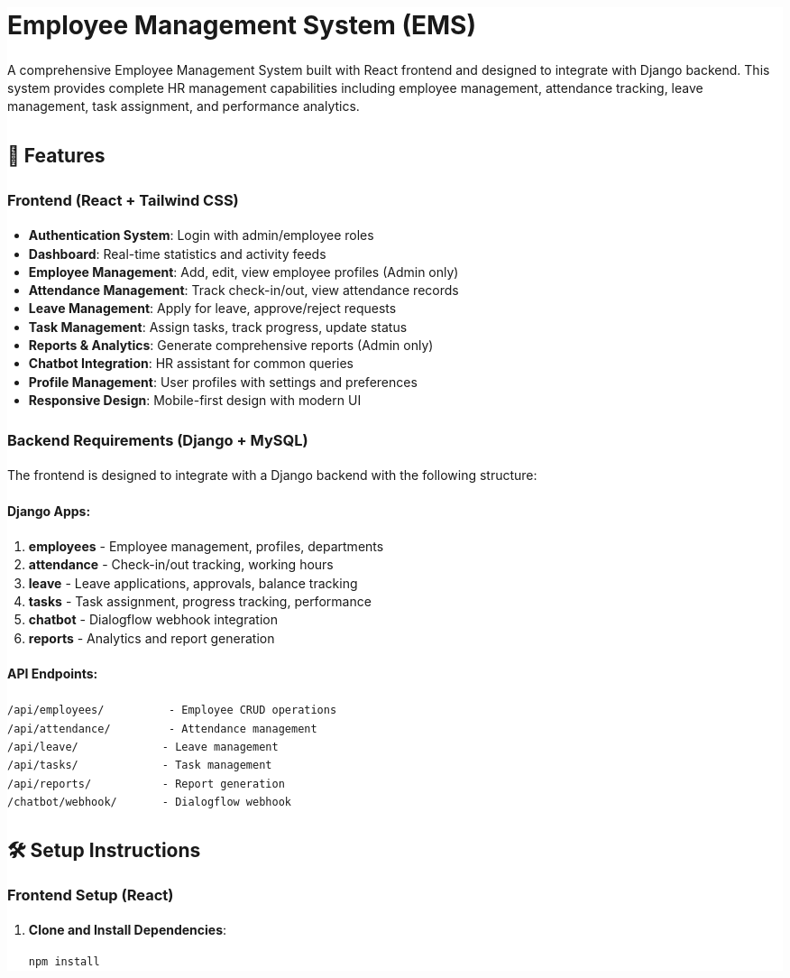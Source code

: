 # Employee Management System (EMS)

A comprehensive Employee Management System built with React frontend and designed to integrate with Django backend. This system provides complete HR management capabilities including employee management, attendance tracking, leave management, task assignment, and performance analytics.

## 🚀 Features

### Frontend (React + Tailwind CSS)
- **Authentication System**: Login with admin/employee roles
- **Dashboard**: Real-time statistics and activity feeds
- **Employee Management**: Add, edit, view employee profiles (Admin only)
- **Attendance Management**: Track check-in/out, view attendance records
- **Leave Management**: Apply for leave, approve/reject requests
- **Task Management**: Assign tasks, track progress, update status
- **Reports & Analytics**: Generate comprehensive reports (Admin only)
- **Chatbot Integration**: HR assistant for common queries
- **Profile Management**: User profiles with settings and preferences
- **Responsive Design**: Mobile-first design with modern UI

### Backend Requirements (Django + MySQL)
The frontend is designed to integrate with a Django backend with the following structure:

#### Django Apps:
1. **employees** - Employee management, profiles, departments
2. **attendance** - Check-in/out tracking, working hours
3. **leave** - Leave applications, approvals, balance tracking
4. **tasks** - Task assignment, progress tracking, performance
5. **chatbot** - Dialogflow webhook integration
6. **reports** - Analytics and report generation

#### API Endpoints:
```
/api/employees/          - Employee CRUD operations
/api/attendance/         - Attendance management
/api/leave/             - Leave management
/api/tasks/             - Task management
/api/reports/           - Report generation
/chatbot/webhook/       - Dialogflow webhook
```

## 🛠️ Setup Instructions

### Frontend Setup (React)
1. **Clone and Install Dependencies**:
   ```bash
   npm install
   ```
